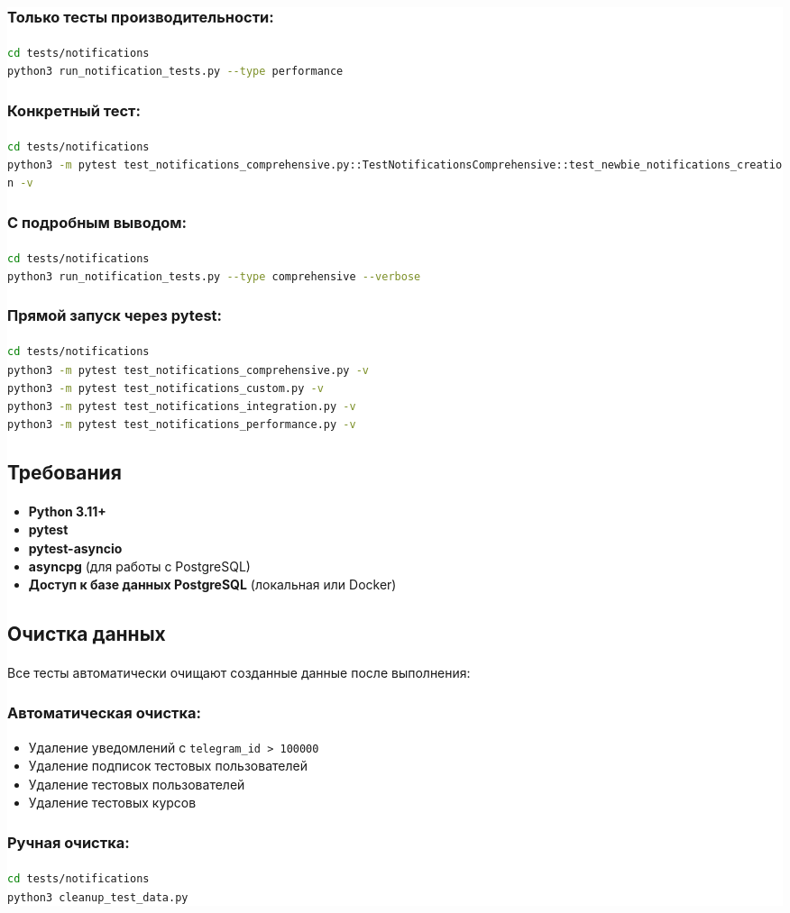 ### Только тесты производительности:
```bash
cd tests/notifications
python3 run_notification_tests.py --type performance
```

### Конкретный тест:
```bash
cd tests/notifications
python3 -m pytest test_notifications_comprehensive.py::TestNotificationsComprehensive::test_newbie_notifications_creation -v
```

### С подробным выводом:
```bash
cd tests/notifications
python3 run_notification_tests.py --type comprehensive --verbose
```

### Прямой запуск через pytest:
```bash
cd tests/notifications
python3 -m pytest test_notifications_comprehensive.py -v
python3 -m pytest test_notifications_custom.py -v
python3 -m pytest test_notifications_integration.py -v
python3 -m pytest test_notifications_performance.py -v
```

## Требования

- **Python 3.11+**
- **pytest**
- **pytest-asyncio**
- **asyncpg** (для работы с PostgreSQL)
- **Доступ к базе данных PostgreSQL** (локальная или Docker)

## Очистка данных

Все тесты автоматически очищают созданные данные после выполнения:

### Автоматическая очистка:
- Удаление уведомлений с `telegram_id > 100000`
- Удаление подписок тестовых пользователей
- Удаление тестовых пользователей
- Удаление тестовых курсов

### Ручная очистка:
```bash
cd tests/notifications
python3 cleanup_test_data.py
```
